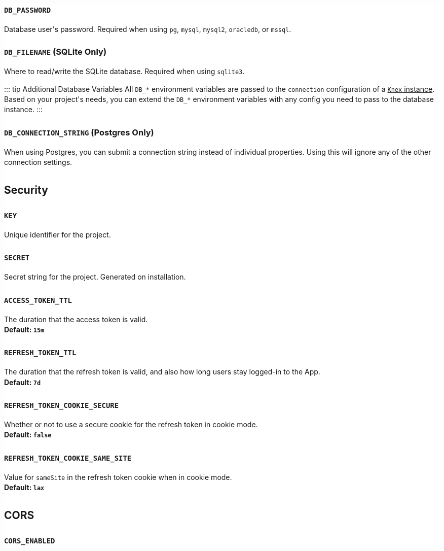 ### `DB_PASSWORD`

Database user's password. Required when using `pg`, `mysql`, `mysql2`, `oracledb`, or `mssql`.

### `DB_FILENAME` (SQLite Only)

Where to read/write the SQLite database. Required when using `sqlite3`.


::: tip Additional Database Variables
All `DB_*` environment variables are passed to the `connection`
configuration of a [`Knex` instance](http://knexjs.org). Based on your project's needs, you can
extend the `DB_*` environment variables with any config you need to pass to the database instance.
:::


### `DB_CONNECTION_STRING` (Postgres Only)

When using Postgres, you can submit a connection string instead of individual properties. Using this will ignore any of
the other connection settings.

## Security

### `KEY`

Unique identifier for the project.

### `SECRET`

Secret string for the project. Generated on installation.

### `ACCESS_TOKEN_TTL`

The duration that the access token is valid.<br>**Default: `15m`**

### `REFRESH_TOKEN_TTL`

The duration that the refresh token is valid, and also how long users stay logged-in to the App.<br>**Default: `7d`**

### `REFRESH_TOKEN_COOKIE_SECURE`

Whether or not to use a secure cookie for the refresh token in cookie mode.<br>**Default: `false`**

### `REFRESH_TOKEN_COOKIE_SAME_SITE`

Value for `sameSite` in the refresh token cookie when in cookie mode.<br>**Default: `lax`**

## CORS

### `CORS_ENABLED`
